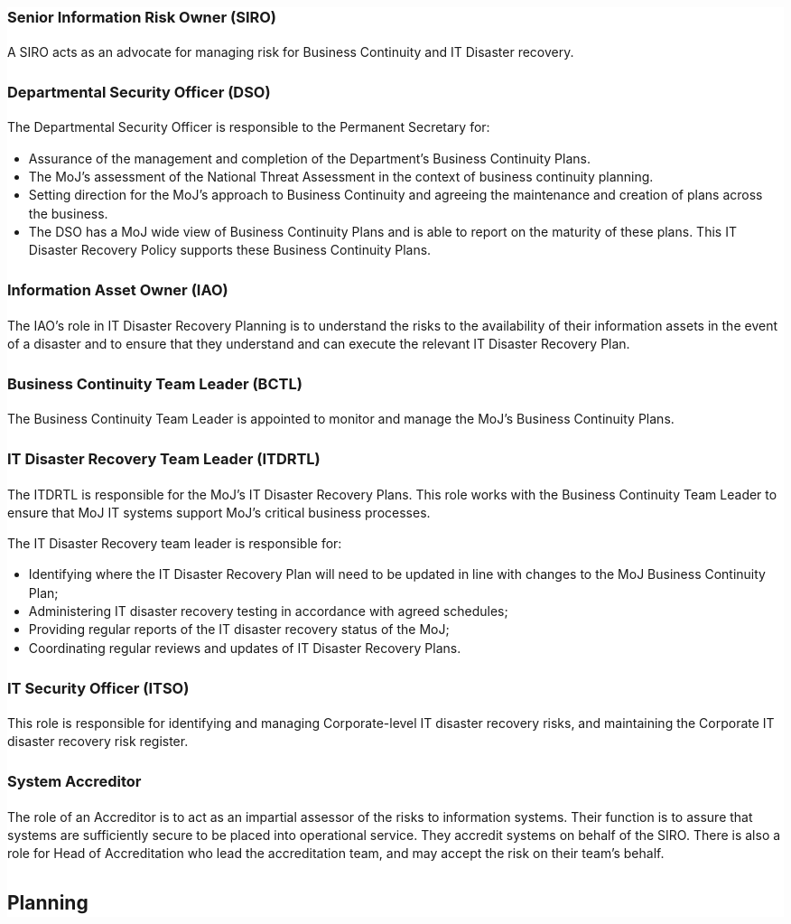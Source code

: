 ### Senior Information Risk Owner (SIRO)

A SIRO acts as an advocate for managing risk for Business Continuity and IT Disaster recovery.

### Departmental Security Officer (DSO)

The Departmental Security Officer is responsible to the Permanent Secretary for:

- Assurance of the management and completion of the Department’s Business Continuity Plans.
- The MoJ’s assessment of the National Threat Assessment in the context of business continuity planning.
- Setting direction for the MoJ’s approach to Business Continuity and agreeing the maintenance and creation of plans across the business.
- The DSO has a MoJ wide view of Business Continuity Plans and is able to report on the maturity of these plans. This IT Disaster
Recovery Policy supports these Business Continuity Plans.

### Information Asset Owner (IAO)

The IAO’s role in IT Disaster Recovery Planning is to understand the risks to the availability of their information assets in the event of a disaster and to ensure that they understand and can execute the relevant IT Disaster Recovery Plan.

### Business Continuity Team Leader (BCTL)

The Business Continuity Team Leader is appointed to monitor and manage the MoJ’s Business Continuity Plans.

### IT Disaster Recovery Team Leader (ITDRTL)

The ITDRTL is responsible for the MoJ’s IT Disaster Recovery Plans. This role works with the Business Continuity Team Leader to ensure that MoJ IT systems support MoJ’s critical business processes.

The IT Disaster Recovery team leader is responsible for:

- Identifying where the IT Disaster Recovery Plan will need to be updated in line with changes to the MoJ Business Continuity Plan;
- Administering IT disaster recovery testing in accordance with agreed schedules;
- Providing regular reports of the IT disaster recovery status of the MoJ;
- Coordinating regular reviews and updates of IT Disaster Recovery Plans.

### IT Security Officer (ITSO)

This role is responsible for identifying and managing Corporate-level IT disaster recovery risks, and maintaining the Corporate IT disaster recovery risk register.

### System Accreditor

The role of an Accreditor is to act as an impartial assessor of the risks to information systems. Their function is to assure that systems are sufficiently secure to be placed into operational service. They accredit systems on behalf of the SIRO. There is also a role for Head of Accreditation who lead the accreditation team, and may accept the risk on their team’s behalf.

## Planning
